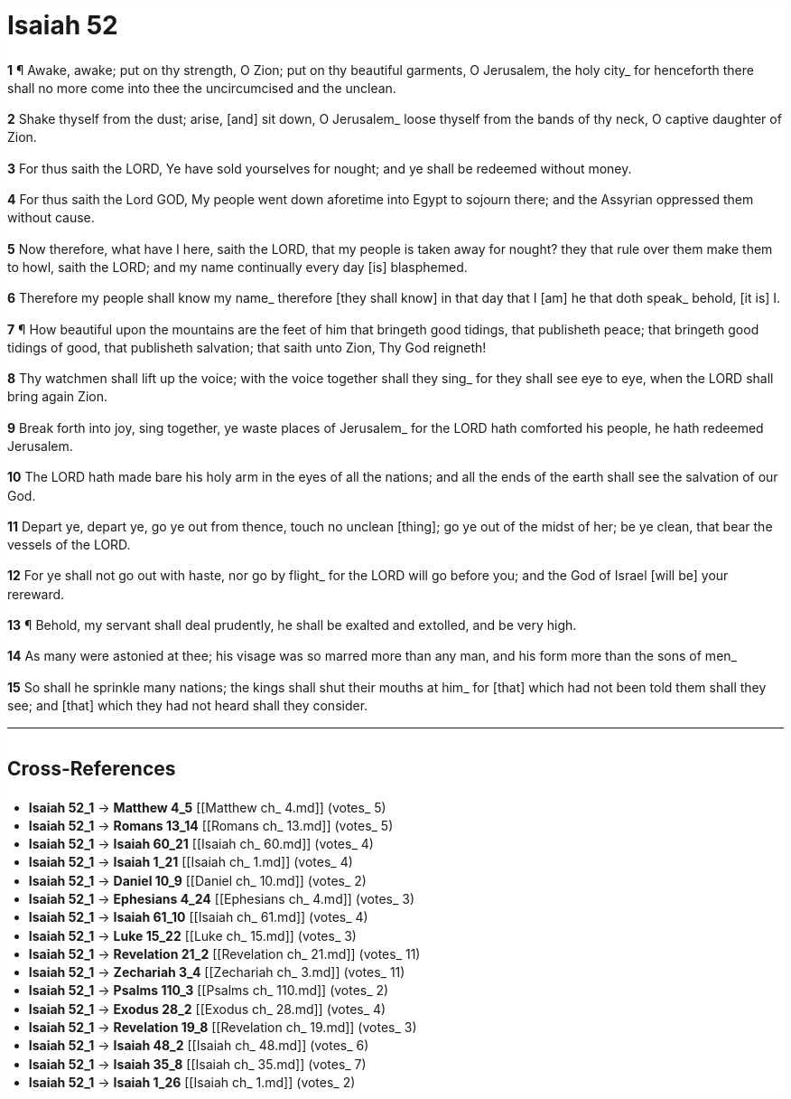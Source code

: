 # Isaiah 52

**1** ¶ Awake, awake; put on thy strength, O Zion; put on thy beautiful garments, O Jerusalem, the holy city_ for henceforth there shall no more come into thee the uncircumcised and the unclean.

**2** Shake thyself from the dust; arise, [and] sit down, O Jerusalem_ loose thyself from the bands of thy neck, O captive daughter of Zion.

**3** For thus saith the LORD, Ye have sold yourselves for nought; and ye shall be redeemed without money.

**4** For thus saith the Lord GOD, My people went down aforetime into Egypt to sojourn there; and the Assyrian oppressed them without cause.

**5** Now therefore, what have I here, saith the LORD, that my people is taken away for nought? they that rule over them make them to howl, saith the LORD; and my name continually every day [is] blasphemed.

**6** Therefore my people shall know my name_ therefore [they shall know] in that day that I [am] he that doth speak_ behold, [it is] I.

**7** ¶ How beautiful upon the mountains are the feet of him that bringeth good tidings, that publisheth peace; that bringeth good tidings of good, that publisheth salvation; that saith unto Zion, Thy God reigneth!

**8** Thy watchmen shall lift up the voice; with the voice together shall they sing_ for they shall see eye to eye, when the LORD shall bring again Zion.

**9** Break forth into joy, sing together, ye waste places of Jerusalem_ for the LORD hath comforted his people, he hath redeemed Jerusalem.

**10** The LORD hath made bare his holy arm in the eyes of all the nations; and all the ends of the earth shall see the salvation of our God.

**11** Depart ye, depart ye, go ye out from thence, touch no unclean [thing]; go ye out of the midst of her; be ye clean, that bear the vessels of the LORD.

**12** For ye shall not go out with haste, nor go by flight_ for the LORD will go before you; and the God of Israel [will be] your rereward.

**13** ¶ Behold, my servant shall deal prudently, he shall be exalted and extolled, and be very high.

**14** As many were astonied at thee; his visage was so marred more than any man, and his form more than the sons of men_

**15** So shall he sprinkle many nations; the kings shall shut their mouths at him_ for [that] which had not been told them shall they see; and [that] which they had not heard shall they consider.

---

## Cross-References

- **Isaiah 52_1** → **Matthew 4_5** [[Matthew ch_ 4.md]] (votes_ 5)
- **Isaiah 52_1** → **Romans 13_14** [[Romans ch_ 13.md]] (votes_ 5)
- **Isaiah 52_1** → **Isaiah 60_21** [[Isaiah ch_ 60.md]] (votes_ 4)
- **Isaiah 52_1** → **Isaiah 1_21** [[Isaiah ch_ 1.md]] (votes_ 4)
- **Isaiah 52_1** → **Daniel 10_9** [[Daniel ch_ 10.md]] (votes_ 2)
- **Isaiah 52_1** → **Ephesians 4_24** [[Ephesians ch_ 4.md]] (votes_ 3)
- **Isaiah 52_1** → **Isaiah 61_10** [[Isaiah ch_ 61.md]] (votes_ 4)
- **Isaiah 52_1** → **Luke 15_22** [[Luke ch_ 15.md]] (votes_ 3)
- **Isaiah 52_1** → **Revelation 21_2** [[Revelation ch_ 21.md]] (votes_ 11)
- **Isaiah 52_1** → **Zechariah 3_4** [[Zechariah ch_ 3.md]] (votes_ 11)
- **Isaiah 52_1** → **Psalms 110_3** [[Psalms ch_ 110.md]] (votes_ 2)
- **Isaiah 52_1** → **Exodus 28_2** [[Exodus ch_ 28.md]] (votes_ 4)
- **Isaiah 52_1** → **Revelation 19_8** [[Revelation ch_ 19.md]] (votes_ 3)
- **Isaiah 52_1** → **Isaiah 48_2** [[Isaiah ch_ 48.md]] (votes_ 6)
- **Isaiah 52_1** → **Isaiah 35_8** [[Isaiah ch_ 35.md]] (votes_ 7)
- **Isaiah 52_1** → **Isaiah 1_26** [[Isaiah ch_ 1.md]] (votes_ 2)